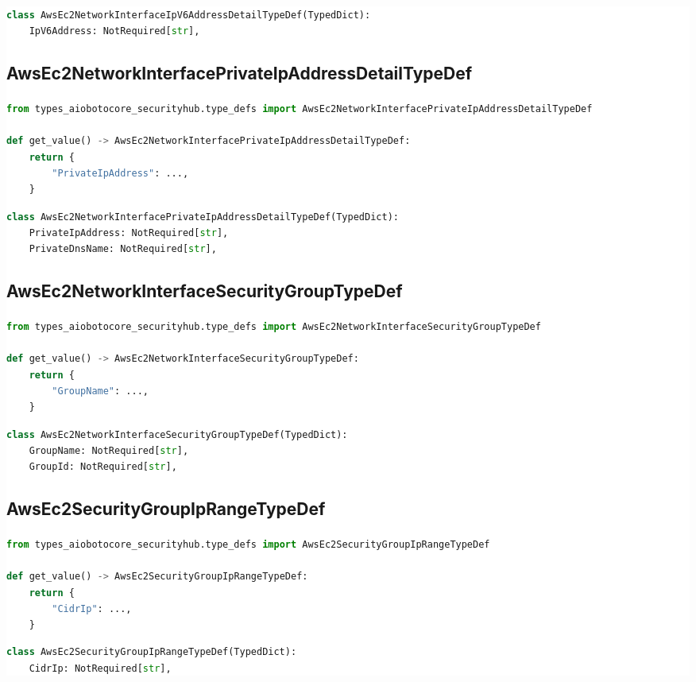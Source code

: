 ```python title="Definition"
class AwsEc2NetworkInterfaceIpV6AddressDetailTypeDef(TypedDict):
    IpV6Address: NotRequired[str],
```

## AwsEc2NetworkInterfacePrivateIpAddressDetailTypeDef

```python title="Usage Example"
from types_aiobotocore_securityhub.type_defs import AwsEc2NetworkInterfacePrivateIpAddressDetailTypeDef

def get_value() -> AwsEc2NetworkInterfacePrivateIpAddressDetailTypeDef:
    return {
        "PrivateIpAddress": ...,
    }
```

```python title="Definition"
class AwsEc2NetworkInterfacePrivateIpAddressDetailTypeDef(TypedDict):
    PrivateIpAddress: NotRequired[str],
    PrivateDnsName: NotRequired[str],
```

## AwsEc2NetworkInterfaceSecurityGroupTypeDef

```python title="Usage Example"
from types_aiobotocore_securityhub.type_defs import AwsEc2NetworkInterfaceSecurityGroupTypeDef

def get_value() -> AwsEc2NetworkInterfaceSecurityGroupTypeDef:
    return {
        "GroupName": ...,
    }
```

```python title="Definition"
class AwsEc2NetworkInterfaceSecurityGroupTypeDef(TypedDict):
    GroupName: NotRequired[str],
    GroupId: NotRequired[str],
```

## AwsEc2SecurityGroupIpRangeTypeDef

```python title="Usage Example"
from types_aiobotocore_securityhub.type_defs import AwsEc2SecurityGroupIpRangeTypeDef

def get_value() -> AwsEc2SecurityGroupIpRangeTypeDef:
    return {
        "CidrIp": ...,
    }
```

```python title="Definition"
class AwsEc2SecurityGroupIpRangeTypeDef(TypedDict):
    CidrIp: NotRequired[str],
```
